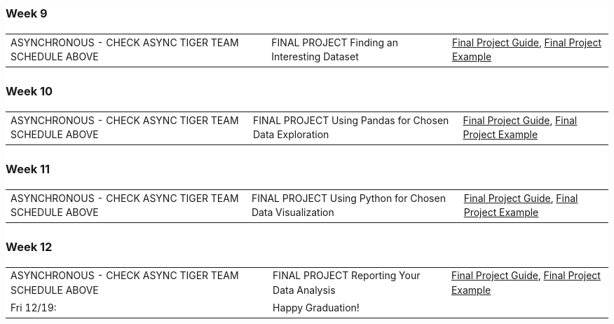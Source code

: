 ### Week 9
<table>
  <tr>
    <td>ASYNCHRONOUS - CHECK ASYNC TIGER TEAM SCHEDULE ABOVE</td>
    <td><span class="label label-red">FINAL PROJECT</span> Finding an Interesting Dataset </td>
    <td><a href="https://docs.google.com/document/d/16sF9LL2n3wfodf62nX05lzwYkkCYvg080QZssIkTOvU/edit?usp=sharing">Final Project Guide</a>, <a href="https://docs.google.com/presentation/d/1CRhlx2SE1d6WNGfl5pkMKMkuY1QRgC9k7rmNWdatPKY/edit?usp=sharing">Final Project Example</a></td>
  </tr>
</table>

### Week 10
<table>
  <tr>
    <td>ASYNCHRONOUS - CHECK ASYNC TIGER TEAM SCHEDULE ABOVE</td>
    <td><span class="label label-red">FINAL PROJECT</span> Using Pandas for Chosen Data Exploration </td>
    <td><a href="https://docs.google.com/document/d/16sF9LL2n3wfodf62nX05lzwYkkCYvg080QZssIkTOvU/edit?usp=sharing">Final Project Guide</a>, <a href="https://docs.google.com/presentation/d/1CRhlx2SE1d6WNGfl5pkMKMkuY1QRgC9k7rmNWdatPKY/edit?usp=sharing">Final Project Example</a></td>
  </tr>
</table>

### Week 11
<table>
  <tr>
    <td>ASYNCHRONOUS - CHECK ASYNC TIGER TEAM SCHEDULE ABOVE</td>
    <td><span class="label label-red">FINAL PROJECT</span> Using Python for Chosen Data Visualization </td>
    <td><a href="https://docs.google.com/document/d/16sF9LL2n3wfodf62nX05lzwYkkCYvg080QZssIkTOvU/edit?usp=sharing">Final Project Guide</a>, <a href="https://docs.google.com/presentation/d/1CRhlx2SE1d6WNGfl5pkMKMkuY1QRgC9k7rmNWdatPKY/edit?usp=sharing">Final Project Example</a></td>
  </tr>
</table>

### Week 12
<table>
  <tr>
    <td>ASYNCHRONOUS - CHECK ASYNC TIGER TEAM SCHEDULE ABOVE</td>
    <td><span class="label label-red">FINAL PROJECT</span> Reporting Your Data Analysis </td>
    <td><a href="https://docs.google.com/document/d/16sF9LL2n3wfodf62nX05lzwYkkCYvg080QZssIkTOvU/edit?usp=sharing">Final Project Guide</a>, <a href="https://docs.google.com/presentation/d/1CRhlx2SE1d6WNGfl5pkMKMkuY1QRgC9k7rmNWdatPKY/edit?usp=sharing">Final Project Example</a></td>
  </tr>
  <tr>
    <td>Fri 12/19:</td>
    <td> Happy Graduation! </td>
    <td></td>
  </tr>
</table>
